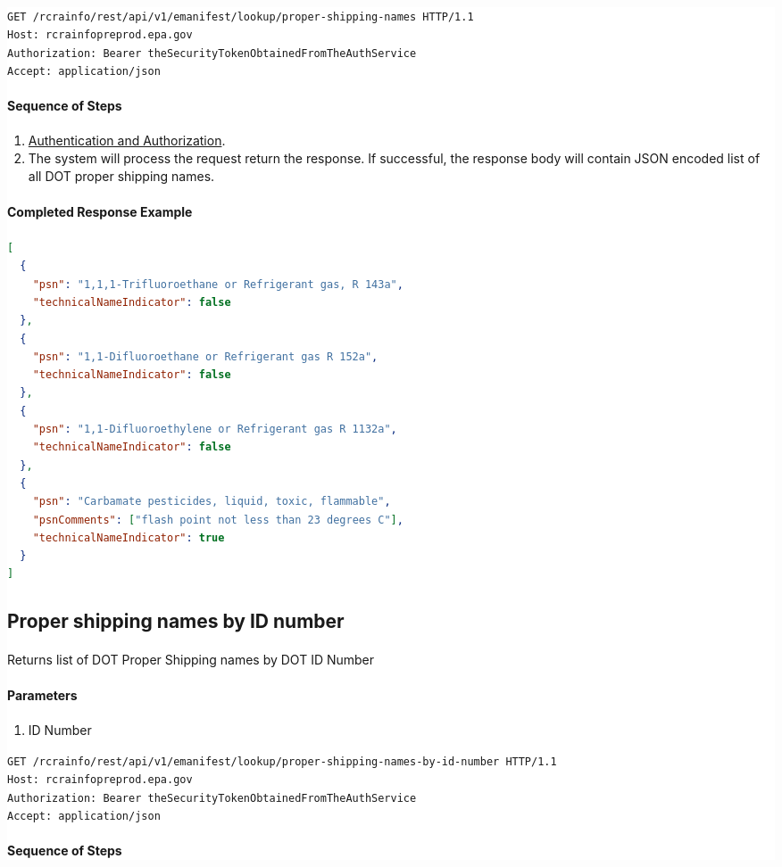 ```http
GET /rcrainfo/rest/api/v1/emanifest/lookup/proper-shipping-names HTTP/1.1
Host: rcrainfopreprod.epa.gov
Authorization: Bearer theSecurityTokenObtainedFromTheAuthService
Accept: application/json
```

#### Sequence of Steps

1. [Authentication and Authorization](../authentication.md#sequence-of-steps).
2. The system will process the request return the response. If successful, the response body will contain JSON encoded
   list of all DOT proper shipping names.

#### Completed Response Example

```json
[
  {
    "psn": "1,1,1-Trifluoroethane or Refrigerant gas, R 143a",
    "technicalNameIndicator": false
  },
  {
    "psn": "1,1-Difluoroethane or Refrigerant gas R 152a",
    "technicalNameIndicator": false
  },
  {
    "psn": "1,1-Difluoroethylene or Refrigerant gas R 1132a",
    "technicalNameIndicator": false
  },
  {
    "psn": "Carbamate pesticides, liquid, toxic, flammable",
    "psnComments": ["flash point not less than 23 degrees C"],
    "technicalNameIndicator": true
  }
]
```

## Proper shipping names by ID number

Returns list of DOT Proper Shipping names by DOT ID Number

#### Parameters

1. ID Number

```http
GET /rcrainfo/rest/api/v1/emanifest/lookup/proper-shipping-names-by-id-number HTTP/1.1
Host: rcrainfopreprod.epa.gov
Authorization: Bearer theSecurityTokenObtainedFromTheAuthService
Accept: application/json
```

#### Sequence of Steps
